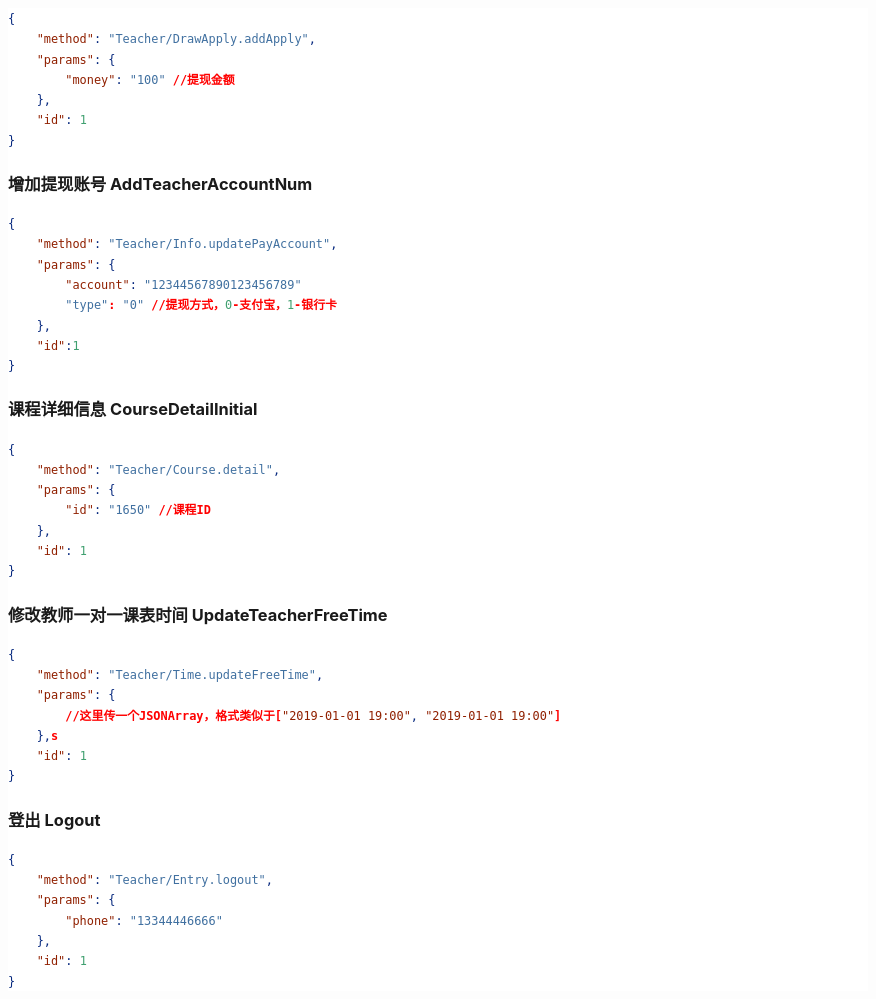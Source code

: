 ```json
{
    "method": "Teacher/DrawApply.addApply",
    "params": {
        "money": "100" //提现金额
    },
    "id": 1
}
```

### 增加提现账号 AddTeacherAccountNum

```json
{
    "method": "Teacher/Info.updatePayAccount",
    "params": {
        "account": "12344567890123456789"
        "type": "0" //提现方式，0-支付宝，1-银行卡
    },
    "id":1
}
```

### 课程详细信息 CourseDetailInitial

```json
{
    "method": "Teacher/Course.detail",
    "params": {
        "id": "1650" //课程ID
    },
    "id": 1
}
```

### 修改教师一对一课表时间 UpdateTeacherFreeTime

```json
{
    "method": "Teacher/Time.updateFreeTime",
    "params": {
        //这里传一个JSONArray，格式类似于["2019-01-01 19:00", "2019-01-01 19:00"]
    },s
    "id": 1
}
```

### 登出 Logout

```json
{
    "method": "Teacher/Entry.logout",
    "params": {
        "phone": "13344446666"
    },
    "id": 1
}
```
